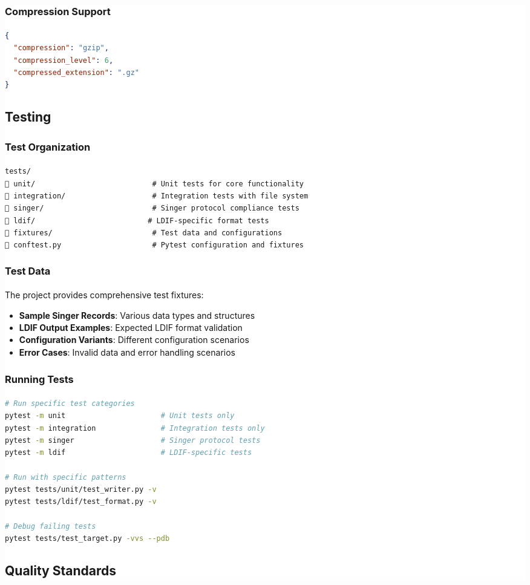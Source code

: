 ### Compression Support

```json
{
  "compression": "gzip",
  "compression_level": 6,
  "compressed_extension": ".gz"
}
```

## Testing

### Test Organization

```
tests/
   unit/                           # Unit tests for core functionality
   integration/                    # Integration tests with file system
   singer/                         # Singer protocol compliance tests
   ldif/                          # LDIF-specific format tests
   fixtures/                       # Test data and configurations
   conftest.py                     # Pytest configuration and fixtures
```

### Test Data

The project provides comprehensive test fixtures:

- **Sample Singer Records**: Various data types and structures
- **LDIF Output Examples**: Expected LDIF format validation
- **Configuration Variants**: Different configuration scenarios
- **Error Cases**: Invalid data and error handling scenarios

### Running Tests

```bash
# Run specific test categories
pytest -m unit                      # Unit tests only
pytest -m integration               # Integration tests only
pytest -m singer                    # Singer protocol tests
pytest -m ldif                      # LDIF-specific tests

# Run with specific patterns
pytest tests/unit/test_writer.py -v
pytest tests/ldif/test_format.py -v

# Debug failing tests
pytest tests/test_target.py -vvs --pdb
```

## Quality Standards
